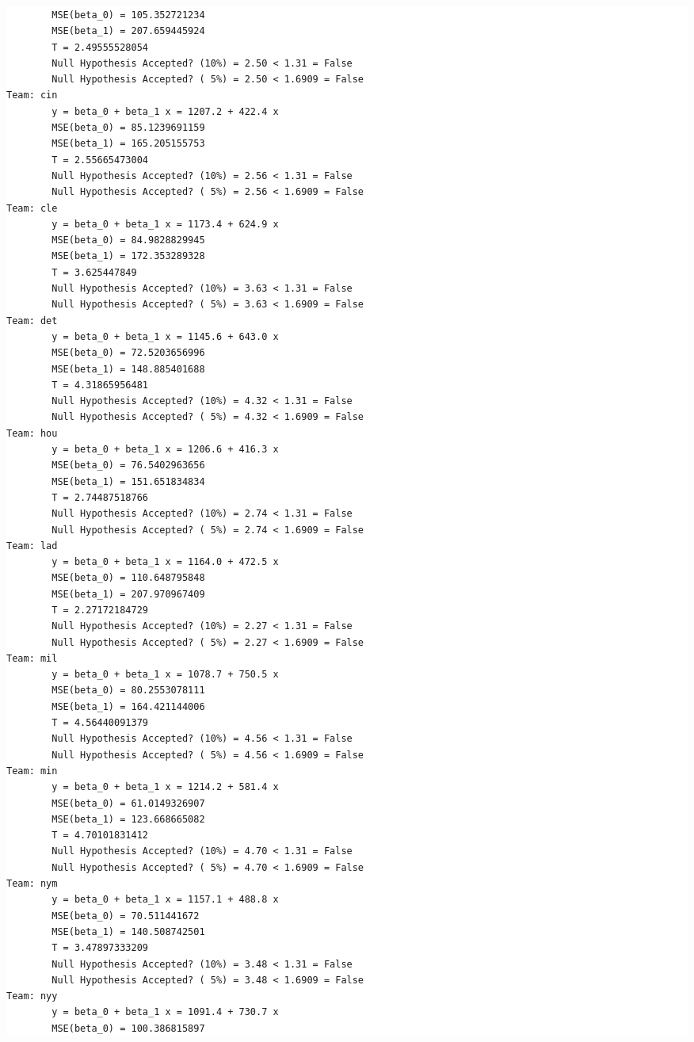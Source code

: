             MSE(beta_0) = 105.352721234
            MSE(beta_1) = 207.659445924
            T = 2.49555528054
            Null Hypothesis Accepted? (10%) = 2.50 < 1.31 = False
            Null Hypothesis Accepted? ( 5%) = 2.50 < 1.6909 = False
    Team: cin
            y = beta_0 + beta_1 x = 1207.2 + 422.4 x
            MSE(beta_0) = 85.1239691159
            MSE(beta_1) = 165.205155753
            T = 2.55665473004
            Null Hypothesis Accepted? (10%) = 2.56 < 1.31 = False
            Null Hypothesis Accepted? ( 5%) = 2.56 < 1.6909 = False
    Team: cle
            y = beta_0 + beta_1 x = 1173.4 + 624.9 x
            MSE(beta_0) = 84.9828829945
            MSE(beta_1) = 172.353289328
            T = 3.625447849
            Null Hypothesis Accepted? (10%) = 3.63 < 1.31 = False
            Null Hypothesis Accepted? ( 5%) = 3.63 < 1.6909 = False
    Team: det
            y = beta_0 + beta_1 x = 1145.6 + 643.0 x
            MSE(beta_0) = 72.5203656996
            MSE(beta_1) = 148.885401688
            T = 4.31865956481
            Null Hypothesis Accepted? (10%) = 4.32 < 1.31 = False
            Null Hypothesis Accepted? ( 5%) = 4.32 < 1.6909 = False
    Team: hou
            y = beta_0 + beta_1 x = 1206.6 + 416.3 x
            MSE(beta_0) = 76.5402963656
            MSE(beta_1) = 151.651834834
            T = 2.74487518766
            Null Hypothesis Accepted? (10%) = 2.74 < 1.31 = False
            Null Hypothesis Accepted? ( 5%) = 2.74 < 1.6909 = False
    Team: lad
            y = beta_0 + beta_1 x = 1164.0 + 472.5 x
            MSE(beta_0) = 110.648795848
            MSE(beta_1) = 207.970967409
            T = 2.27172184729
            Null Hypothesis Accepted? (10%) = 2.27 < 1.31 = False
            Null Hypothesis Accepted? ( 5%) = 2.27 < 1.6909 = False
    Team: mil
            y = beta_0 + beta_1 x = 1078.7 + 750.5 x
            MSE(beta_0) = 80.2553078111
            MSE(beta_1) = 164.421144006
            T = 4.56440091379
            Null Hypothesis Accepted? (10%) = 4.56 < 1.31 = False
            Null Hypothesis Accepted? ( 5%) = 4.56 < 1.6909 = False
    Team: min
            y = beta_0 + beta_1 x = 1214.2 + 581.4 x
            MSE(beta_0) = 61.0149326907
            MSE(beta_1) = 123.668665082
            T = 4.70101831412
            Null Hypothesis Accepted? (10%) = 4.70 < 1.31 = False
            Null Hypothesis Accepted? ( 5%) = 4.70 < 1.6909 = False
    Team: nym
            y = beta_0 + beta_1 x = 1157.1 + 488.8 x
            MSE(beta_0) = 70.511441672
            MSE(beta_1) = 140.508742501
            T = 3.47897333209
            Null Hypothesis Accepted? (10%) = 3.48 < 1.31 = False
            Null Hypothesis Accepted? ( 5%) = 3.48 < 1.6909 = False
    Team: nyy
            y = beta_0 + beta_1 x = 1091.4 + 730.7 x
            MSE(beta_0) = 100.386815897